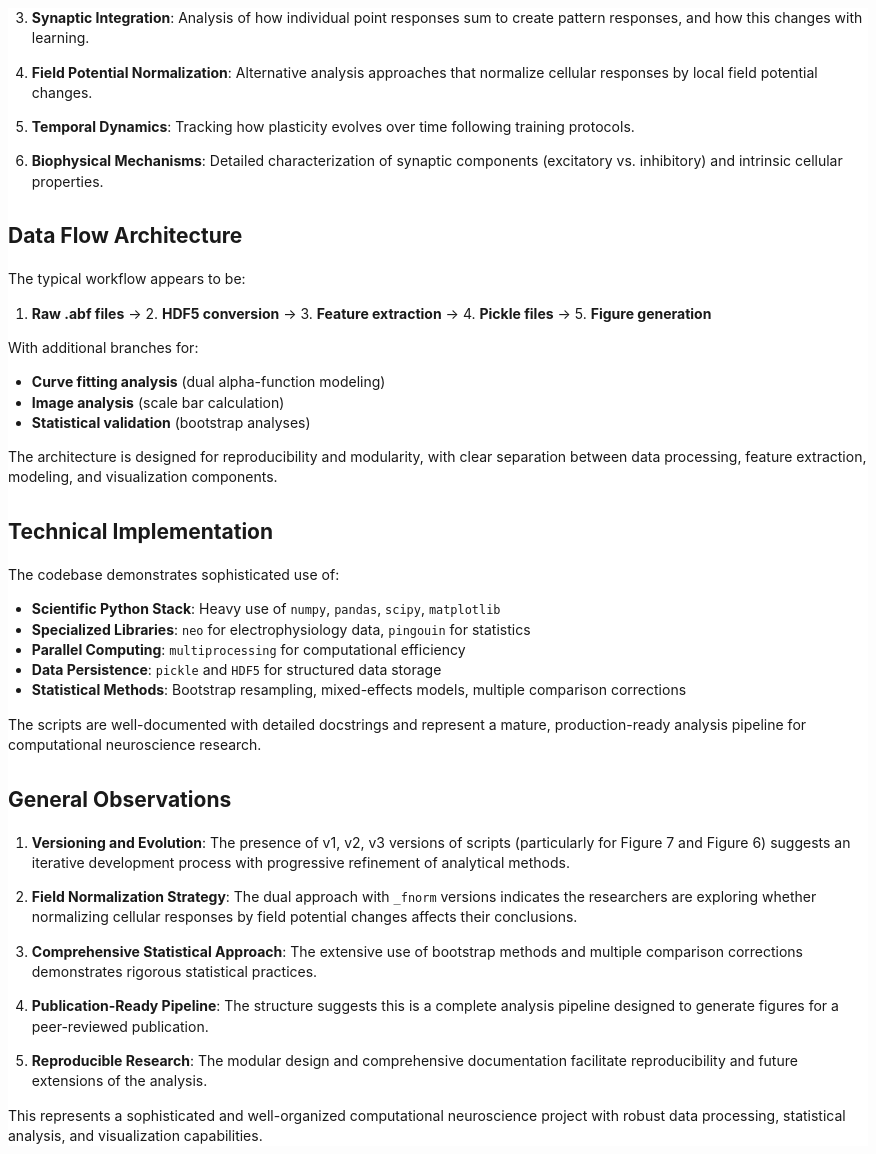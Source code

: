 3. **Synaptic Integration**: Analysis of how individual point responses sum to create pattern responses, and how this changes with learning.

4. **Field Potential Normalization**: Alternative analysis approaches that normalize cellular responses by local field potential changes.

5. **Temporal Dynamics**: Tracking how plasticity evolves over time following training protocols.

6. **Biophysical Mechanisms**: Detailed characterization of synaptic components (excitatory vs. inhibitory) and intrinsic cellular properties.

## Data Flow Architecture

The typical workflow appears to be:
1. **Raw .abf files** → 2. **HDF5 conversion** → 3. **Feature extraction** → 4. **Pickle files** → 5. **Figure generation**

With additional branches for:
- **Curve fitting analysis** (dual alpha-function modeling)
- **Image analysis** (scale bar calculation)
- **Statistical validation** (bootstrap analyses)

The architecture is designed for reproducibility and modularity, with clear separation between data processing, feature extraction, modeling, and visualization components.

## Technical Implementation

The codebase demonstrates sophisticated use of:
- **Scientific Python Stack**: Heavy use of `numpy`, `pandas`, `scipy`, `matplotlib`
- **Specialized Libraries**: `neo` for electrophysiology data, `pingouin` for statistics
- **Parallel Computing**: `multiprocessing` for computational efficiency
- **Data Persistence**: `pickle` and `HDF5` for structured data storage
- **Statistical Methods**: Bootstrap resampling, mixed-effects models, multiple comparison corrections

The scripts are well-documented with detailed docstrings and represent a mature, production-ready analysis pipeline for computational neuroscience research.

## General Observations

1. **Versioning and Evolution**: The presence of v1, v2, v3 versions of scripts (particularly for Figure 7 and Figure 6) suggests an iterative development process with progressive refinement of analytical methods.

2. **Field Normalization Strategy**: The dual approach with `_fnorm` versions indicates the researchers are exploring whether normalizing cellular responses by field potential changes affects their conclusions.

3. **Comprehensive Statistical Approach**: The extensive use of bootstrap methods and multiple comparison corrections demonstrates rigorous statistical practices.

4. **Publication-Ready Pipeline**: The structure suggests this is a complete analysis pipeline designed to generate figures for a peer-reviewed publication.

5. **Reproducible Research**: The modular design and comprehensive documentation facilitate reproducibility and future extensions of the analysis.

This represents a sophisticated and well-organized computational neuroscience project with robust data processing, statistical analysis, and visualization capabilities. 
